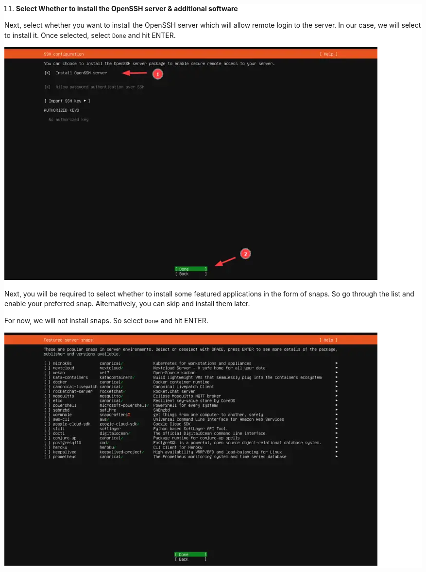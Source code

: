 11.  **Select Whether to install the OpenSSH server & additional software**

Next, select whether you want to install the OpenSSH server which will allow remote login to the server. In our case, we will select to install it. Once selected, select `Done` and hit ENTER.

![text](./images/img18.png) 

Next, you will be required to select whether to install some featured applications in the form of snaps. So go through the list and enable your preferred snap. Alternatively, you can skip and install them later.

For now, we will not install snaps. So select `Done` and hit ENTER.

![text](./images/img19.png)

